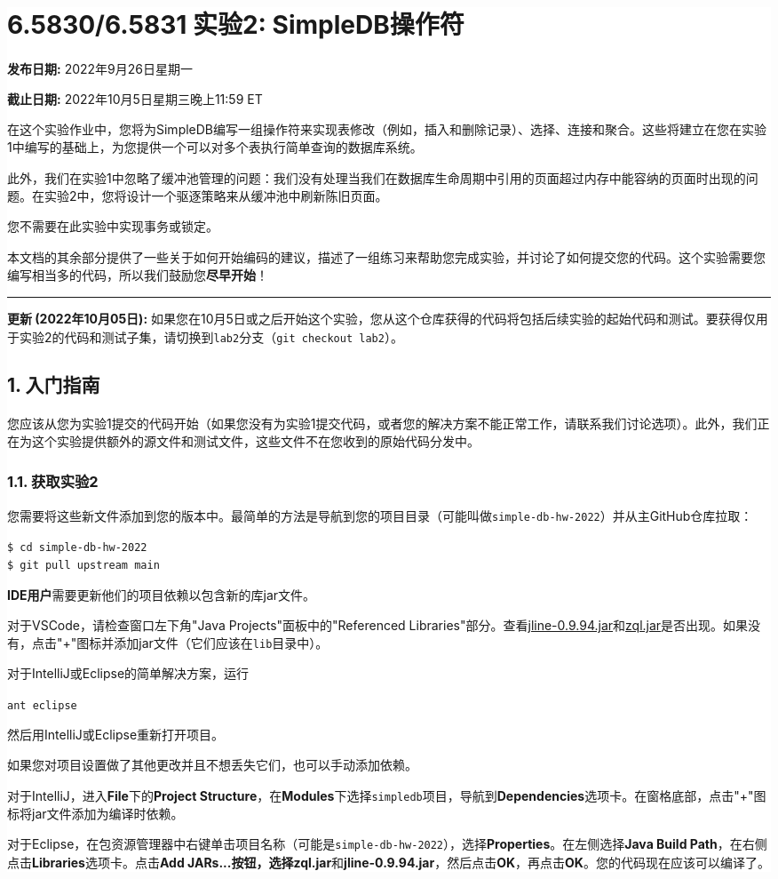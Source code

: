 # 6.5830/6.5831 实验2: SimpleDB操作符

**发布日期:** 2022年9月26日星期一

**截止日期:** 2022年10月5日星期三晚上11:59 ET

在这个实验作业中，您将为SimpleDB编写一组操作符来实现表修改（例如，插入和删除记录）、选择、连接和聚合。这些将建立在您在实验1中编写的基础上，为您提供一个可以对多个表执行简单查询的数据库系统。

此外，我们在实验1中忽略了缓冲池管理的问题：我们没有处理当我们在数据库生命周期中引用的页面超过内存中能容纳的页面时出现的问题。在实验2中，您将设计一个驱逐策略来从缓冲池中刷新陈旧页面。

您不需要在此实验中实现事务或锁定。

本文档的其余部分提供了一些关于如何开始编码的建议，描述了一组练习来帮助您完成实验，并讨论了如何提交您的代码。这个实验需要您编写相当多的代码，所以我们鼓励您**尽早开始**！

---

**更新 (2022年10月05日):** 如果您在10月5日或之后开始这个实验，您从这个仓库获得的代码将包括后续实验的起始代码和测试。要获得仅用于实验2的代码和测试子集，请切换到`lab2`分支（`git checkout lab2`）。

<a name="starting"></a>

## 1. 入门指南

您应该从您为实验1提交的代码开始（如果您没有为实验1提交代码，或者您的解决方案不能正常工作，请联系我们讨论选项）。此外，我们正在为这个实验提供额外的源文件和测试文件，这些文件不在您收到的原始代码分发中。

### 1.1. 获取实验2

您需要将这些新文件添加到您的版本中。最简单的方法是导航到您的项目目录（可能叫做`simple-db-hw-2022`）并从主GitHub仓库拉取：

```
$ cd simple-db-hw-2022
$ git pull upstream main
```


**IDE用户**需要更新他们的项目依赖以包含新的库jar文件。

对于VSCode，请检查窗口左下角"Java Projects"面板中的"Referenced Libraries"部分。查看[jline-0.9.94.jar](file://D:\AppDate\Code\JetBrains\Idea\simple-db-hw-2022\lib\jline-0.9.94.jar)和[zql.jar](file://D:\AppDate\Code\JetBrains\Idea\simple-db-hw-2022\lib\zql.jar)是否出现。如果没有，点击"+"图标并添加jar文件（它们应该在`lib`目录中）。

对于IntelliJ或Eclipse的简单解决方案，运行

```
ant eclipse
```


然后用IntelliJ或Eclipse重新打开项目。

如果您对项目设置做了其他更改并且不想丢失它们，也可以手动添加依赖。

对于IntelliJ，进入**File**下的**Project Structure**，在**Modules**下选择`simpledb`项目，导航到**Dependencies**选项卡。在窗格底部，点击"+"图标将jar文件添加为编译时依赖。

对于Eclipse，在包资源管理器中右键单击项目名称（可能是`simple-db-hw-2022`），选择**Properties**。在左侧选择**Java Build Path**，在右侧点击**Libraries**选项卡。点击**Add JARs...**按钮，选择**zql.jar**和**jline-0.9.94.jar**，然后点击**OK**，再点击**OK**。您的代码现在应该可以编译了。
